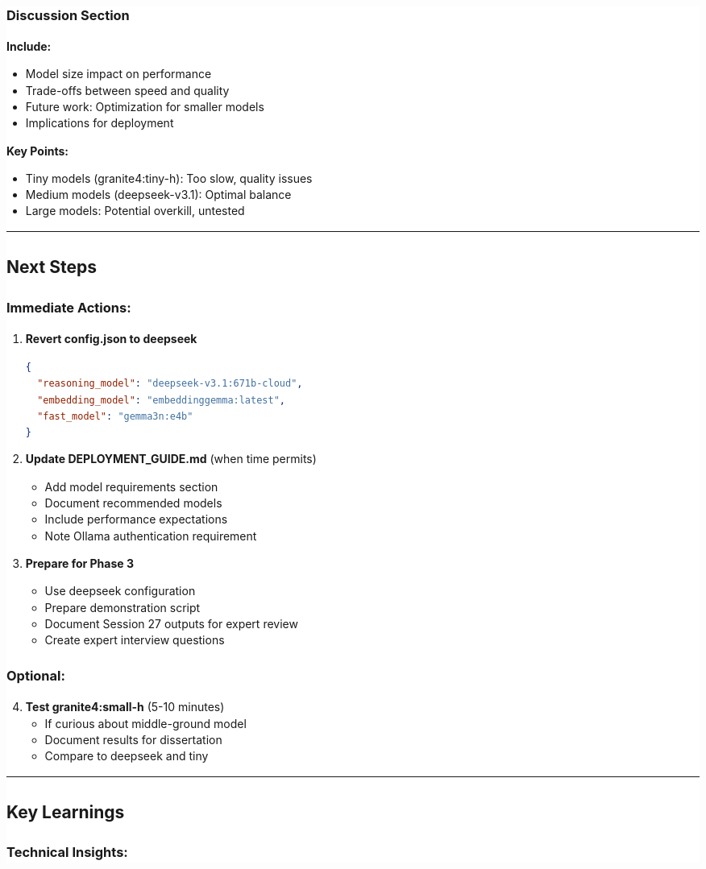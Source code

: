 ### Discussion Section

**Include:**
- Model size impact on performance
- Trade-offs between speed and quality
- Future work: Optimization for smaller models
- Implications for deployment

**Key Points:**
- Tiny models (granite4:tiny-h): Too slow, quality issues
- Medium models (deepseek-v3.1): Optimal balance
- Large models: Potential overkill, untested

---

## Next Steps

### Immediate Actions:

1. **Revert config.json to deepseek**
   ```json
   {
     "reasoning_model": "deepseek-v3.1:671b-cloud",
     "embedding_model": "embeddinggemma:latest",
     "fast_model": "gemma3n:e4b"
   }
   ```

2. **Update DEPLOYMENT_GUIDE.md** (when time permits)
   - Add model requirements section
   - Document recommended models
   - Include performance expectations
   - Note Ollama authentication requirement

3. **Prepare for Phase 3**
   - Use deepseek configuration
   - Prepare demonstration script
   - Document Session 27 outputs for expert review
   - Create expert interview questions

### Optional:

4. **Test granite4:small-h** (5-10 minutes)
   - If curious about middle-ground model
   - Document results for dissertation
   - Compare to deepseek and tiny

---

## Key Learnings

### Technical Insights:
